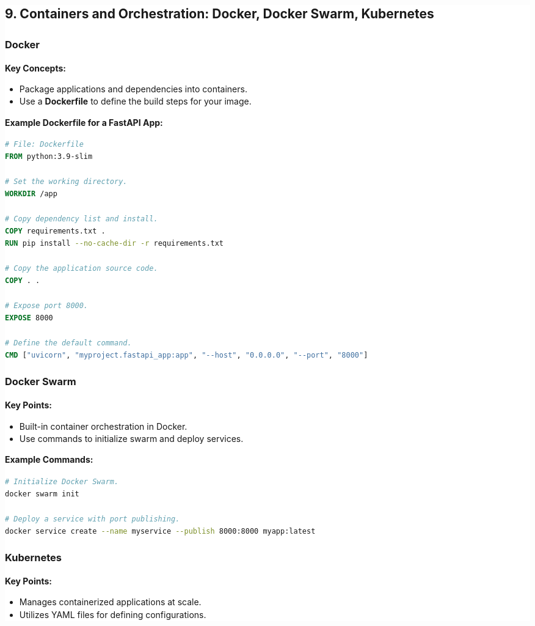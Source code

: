 
## 9. Containers and Orchestration: Docker, Docker Swarm, Kubernetes

### Docker

**Key Concepts:**
- Package applications and dependencies into containers.
- Use a **Dockerfile** to define the build steps for your image.

**Example Dockerfile for a FastAPI App:**  
```dockerfile
# File: Dockerfile
FROM python:3.9-slim

# Set the working directory.
WORKDIR /app

# Copy dependency list and install.
COPY requirements.txt .
RUN pip install --no-cache-dir -r requirements.txt

# Copy the application source code.
COPY . .

# Expose port 8000.
EXPOSE 8000

# Define the default command.
CMD ["uvicorn", "myproject.fastapi_app:app", "--host", "0.0.0.0", "--port", "8000"]
```

### Docker Swarm

**Key Points:**
- Built-in container orchestration in Docker.
- Use commands to initialize swarm and deploy services.

**Example Commands:**  
```bash
# Initialize Docker Swarm.
docker swarm init

# Deploy a service with port publishing.
docker service create --name myservice --publish 8000:8000 myapp:latest
```

### Kubernetes

**Key Points:**
- Manages containerized applications at scale.
- Utilizes YAML files for defining configurations.
